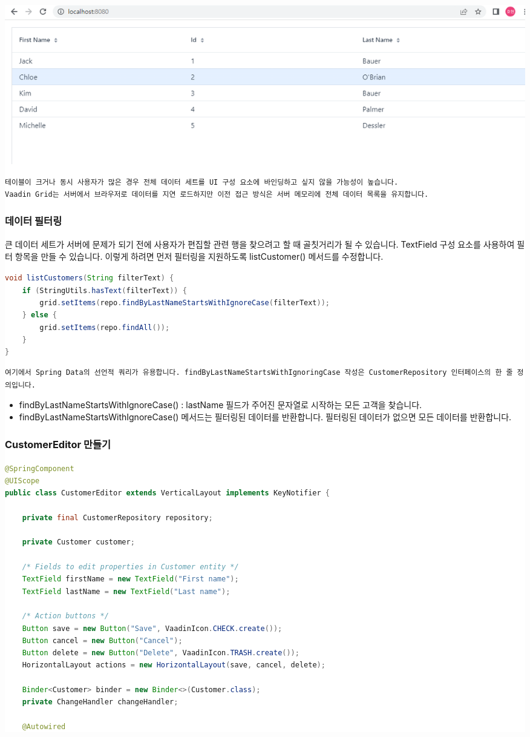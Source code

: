 ![img_1.png](img_1.png)

```
테이블이 크거나 동시 사용자가 많은 경우 전체 데이터 세트를 UI 구성 요소에 바인딩하고 싶지 않을 가능성이 높습니다.
Vaadin Grid는 서버에서 브라우저로 데이터를 지연 로드하지만 이전 접근 방식은 서버 메모리에 전체 데이터 목록을 유지합니다.
```

### 데이터 필터링
큰 데이터 세트가 서버에 문제가 되기 전에 사용자가 편집할 관련 행을 찾으려고 할 때 골칫거리가 될 수 있습니다. TextField 구성 요소를 사용하여 필터 항목을 만들 수 있습니다. 이렇게 하려면 먼저 필터링을 지원하도록 listCustomer() 메서드를 수정합니다.

```java
void listCustomers(String filterText) {
	if (StringUtils.hasText(filterText)) {
		grid.setItems(repo.findByLastNameStartsWithIgnoreCase(filterText));
	} else {
		grid.setItems(repo.findAll());
	}
}
```
```
여기에서 Spring Data의 선언적 쿼리가 유용합니다. findByLastNameStartsWithIgnoringCase 작성은 CustomerRepository 인터페이스의 한 줄 정의입니다.
```
- findByLastNameStartsWithIgnoreCase() : lastName 필드가 주어진 문자열로 시작하는 모든 고객을 찾습니다.
- findByLastNameStartsWithIgnoreCase() 메서드는 필터링된 데이터를 반환합니다. 필터링된 데이터가 없으면 모든 데이터를 반환합니다.


### CustomerEditor 만들기
```java
@SpringComponent
@UIScope
public class CustomerEditor extends VerticalLayout implements KeyNotifier {

    private final CustomerRepository repository;

    private Customer customer;

    /* Fields to edit properties in Customer entity */
    TextField firstName = new TextField("First name");
    TextField lastName = new TextField("Last name");

    /* Action buttons */
    Button save = new Button("Save", VaadinIcon.CHECK.create());
    Button cancel = new Button("Cancel");
    Button delete = new Button("Delete", VaadinIcon.TRASH.create());
    HorizontalLayout actions = new HorizontalLayout(save, cancel, delete);

    Binder<Customer> binder = new Binder<>(Customer.class);
    private ChangeHandler changeHandler;

    @Autowired
```